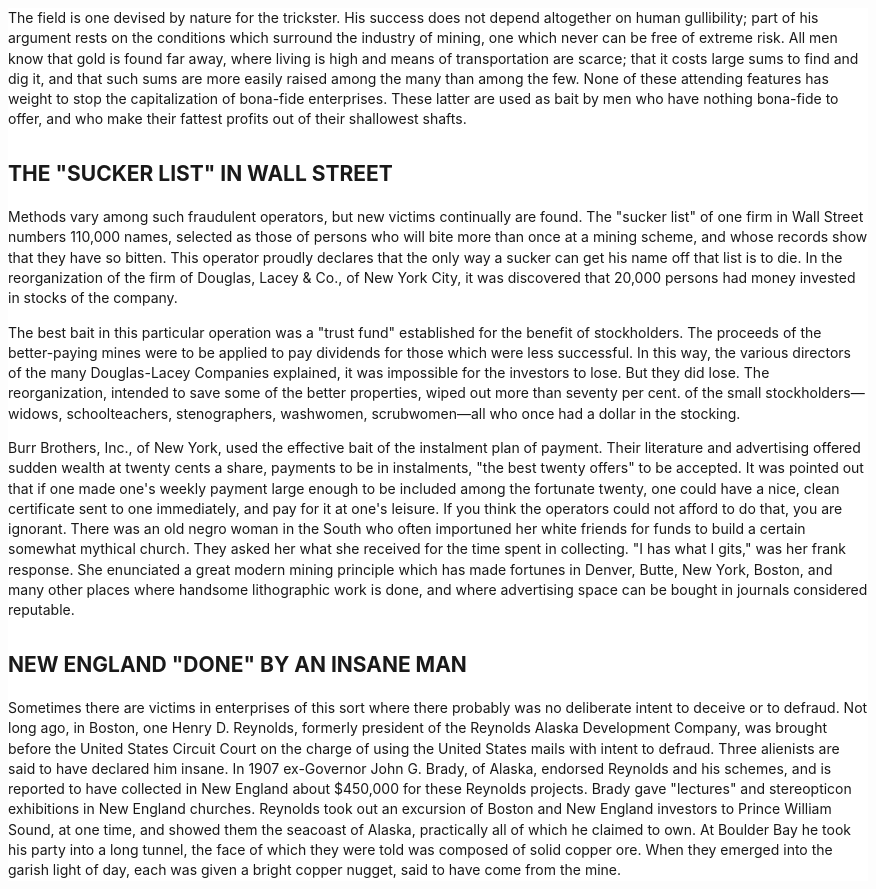 The field is one devised by nature for the trickster. His success does not depend altogether on human gullibility; part of his argument rests on the conditions which surround the industry of mining, one which never can be free of extreme risk. All men know that gold is found far away, where living is high and means of transportation are scarce; that it costs large sums to find and dig it, and that such sums are more easily raised among the many than among the few.  None of these attending features has weight to stop the capitalization of bona-fide enterprises. These latter are used as bait by men who have nothing bona-fide to offer, and who make their fattest profits out of their shallowest shafts.

   
## THE "SUCKER LIST" IN WALL STREET


  Methods vary among such fraudulent operators, but new victims continually are found. The "sucker list" of one firm in Wall Street numbers 110,000 names, selected as those of persons who will bite more than once at a mining scheme, and whose records show that they have so bitten. This operator proudly declares that the only way a sucker can get his name off that list is to die. In the       reorganization of the firm of Douglas, Lacey & Co., of New York City, it was discovered that 20,000 persons had money invested in stocks of the company.  

The best bait in this particular operation was a "trust fund" established for the benefit of stockholders. The proceeds of the better-paying mines were to be applied to pay dividends for those which were less successful.  In this way, the various directors of the many Douglas-Lacey Companies explained, it was impossible for the investors to lose. But they did lose. The reorganization, intended to save some of the better properties, wiped out more than seventy per cent. of the small stockholders—widows, schoolteachers, stenographers, washwomen, scrubwomen—all who once had a dollar in the stocking.  

Burr Brothers, Inc., of New York, used the effective bait of the instalment plan of payment. Their literature and advertising offered sudden wealth at twenty cents a share, payments to be in instalments, "the best twenty offers" to be accepted. It was pointed out that if one made one's weekly payment large enough to be included among the fortunate twenty, one could have a nice, clean certificate sent to one immediately, and pay for it at one's leisure. If you think the operators could not afford to do that, you are ignorant. There was an old negro woman in the South who often importuned her white friends for funds to build a certain somewhat mythical church. They asked her what she received for the time spent in collecting. "I has what I gits," was her frank response.  She enunciated a great modern mining principle which has made fortunes in Denver, Butte, New York, Boston, and many other places where handsome lithographic work is done, and where advertising space can be bought in journals considered reputable.

   
## NEW ENGLAND "DONE" BY AN INSANE MAN


  Sometimes there are victims in enterprises of this sort where there probably was no deliberate intent to deceive or to defraud.  Not long ago, in Boston, one Henry D.  Reynolds, formerly president of the Reynolds Alaska Development Company, was brought before the United States Circuit Court on the charge of using the United States mails with intent to defraud. Three alienists are said to have declared him insane. In 1907 ex-Governor John G. Brady, of Alaska, endorsed Reynolds and his schemes, and is reported to have collected in New England about $450,000 for these Reynolds projects. Brady gave "lectures" and stereopticon exhibitions in New England churches.  Reynolds took out an excursion of Boston and New England investors to Prince William Sound, at one time, and showed them the seacoast of Alaska, practically all of which he claimed to own. At Boulder Bay he took his party into a long tunnel, the face of which they were told was composed of solid copper ore. When they emerged into the garish light of day, each was given a bright copper nugget, said to have come from the mine.
